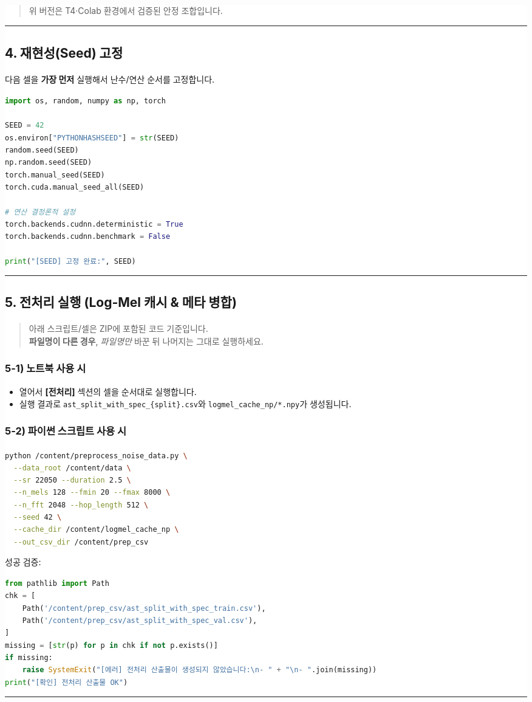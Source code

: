 > 위 버전은 T4·Colab 환경에서 검증된 안정 조합입니다.

---

## 4. 재현성(Seed) 고정

다음 셀을 **가장 먼저** 실행해서 난수/연산 순서를 고정합니다.

```python
import os, random, numpy as np, torch

SEED = 42
os.environ["PYTHONHASHSEED"] = str(SEED)
random.seed(SEED)
np.random.seed(SEED)
torch.manual_seed(SEED)
torch.cuda.manual_seed_all(SEED)

# 연산 결정론적 설정
torch.backends.cudnn.deterministic = True
torch.backends.cudnn.benchmark = False

print("[SEED] 고정 완료:", SEED)
```

---

## 5. 전처리 실행 (Log-Mel 캐시 & 메타 병합)

> 아래 스크립트/셀은 ZIP에 포함된 코드 기준입니다.  
> **파일명이 다른 경우**, *파일명만* 바꾼 뒤 나머지는 그대로 실행하세요.

### 5-1) 노트북 사용 시
- 열어서 **[전처리]** 섹션의 셀을 순서대로 실행합니다.  
- 실행 결과로 `ast_split_with_spec_{split}.csv`와 `logmel_cache_np/*.npy`가 생성됩니다.

### 5-2) 파이썬 스크립트 사용 시

```bash
python /content/preprocess_noise_data.py \
  --data_root /content/data \
  --sr 22050 --duration 2.5 \
  --n_mels 128 --fmin 20 --fmax 8000 \
  --n_fft 2048 --hop_length 512 \
  --seed 42 \
  --cache_dir /content/logmel_cache_np \
  --out_csv_dir /content/prep_csv
```

성공 검증:

```python
from pathlib import Path
chk = [
    Path('/content/prep_csv/ast_split_with_spec_train.csv'),
    Path('/content/prep_csv/ast_split_with_spec_val.csv'),
]
missing = [str(p) for p in chk if not p.exists()]
if missing:
    raise SystemExit("[에러] 전처리 산출물이 생성되지 않았습니다:\n- " + "\n- ".join(missing))
print("[확인] 전처리 산출물 OK")
```

---